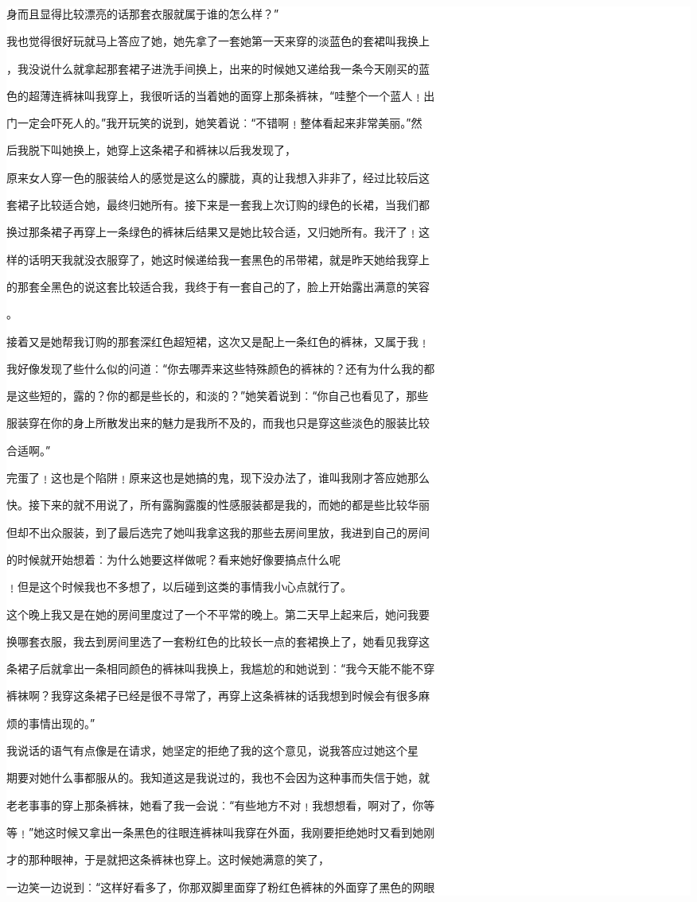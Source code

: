 身而且显得比较漂亮的话那套衣服就属于谁的怎么样？”

我也觉得很好玩就马上答应了她，她先拿了一套她第一天来穿的淡蓝色的套裙叫我换上

，我没说什么就拿起那套裙子进洗手间换上，出来的时候她又递给我一条今天刚买的蓝

色的超薄连裤袜叫我穿上，我很听话的当着她的面穿上那条裤袜，“哇整个一个蓝人﹗出

门一定会吓死人的。”我开玩笑的说到，她笑着说︰“不错啊﹗整体看起来非常美丽。”然

后我脱下叫她换上，她穿上这条裙子和裤袜以后我发现了，

原来女人穿一色的服装给人的感觉是这么的朦胧，真的让我想入非非了，经过比较后这

套裙子比较适合她，最终归她所有。接下来是一套我上次订购的绿色的长裙，当我们都

换过那条裙子再穿上一条绿色的裤袜后结果又是她比较合适，又归她所有。我汗了﹗这

样的话明天我就没衣服穿了，她这时候递给我一套黑色的吊带裙，就是昨天她给我穿上

的那套全黑色的说这套比较适合我，我终于有一套自己的了，脸上开始露出满意的笑容

。

接着又是她帮我订购的那套深红色超短裙，这次又是配上一条红色的裤袜，又属于我﹗

我好像发现了些什么似的问道︰“你去哪弄来这些特殊颜色的裤袜的？还有为什么我的都

是这些短的，露的？你的都是些长的，和淡的？”她笑着说到︰“你自己也看见了，那些

服装穿在你的身上所散发出来的魅力是我所不及的，而我也只是穿这些淡色的服装比较

合适啊。”

完蛋了﹗这也是个陷阱﹗原来这也是她搞的鬼，现下没办法了，谁叫我刚才答应她那么

快。接下来的就不用说了，所有露胸露腹的性感服装都是我的，而她的都是些比较华丽

但却不出众服装，到了最后选完了她叫我拿这我的那些去房间里放，我进到自己的房间

的时候就开始想着︰为什么她要这样做呢？看来她好像要搞点什么呢

﹗但是这个时候我也不多想了，以后碰到这类的事情我小心点就行了。

这个晚上我又是在她的房间里度过了一个不平常的晚上。第二天早上起来后，她问我要

换哪套衣服，我去到房间里选了一套粉红色的比较长一点的套裙换上了，她看见我穿这

条裙子后就拿出一条相同颜色的裤袜叫我换上，我尴尬的和她说到︰“我今天能不能不穿

裤袜啊？我穿这条裙子已经是很不寻常了，再穿上这条裤袜的话我想到时候会有很多麻

烦的事情出现的。”

我说话的语气有点像是在请求，她坚定的拒绝了我的这个意见，说我答应过她这个星

期要对她什么事都服从的。我知道这是我说过的，我也不会因为这种事而失信于她，就

老老事事的穿上那条裤袜，她看了我一会说︰“有些地方不对﹗我想想看，啊对了，你等

等﹗”她这时候又拿出一条黑色的往眼连裤袜叫我穿在外面，我刚要拒绝她时又看到她刚

才的那种眼神，于是就把这条裤袜也穿上。这时候她满意的笑了，

一边笑一边说到︰“这样好看多了，你那双脚里面穿了粉红色裤袜的外面穿了黑色的网眼
